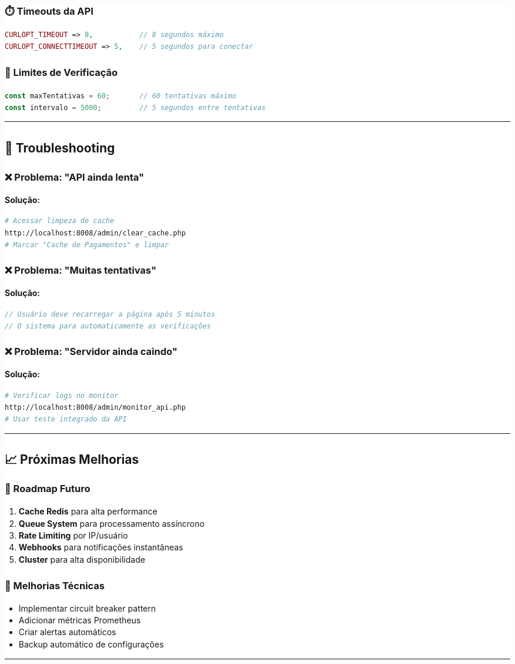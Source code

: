 ### ⏱️ Timeouts da API
```php
CURLOPT_TIMEOUT => 8,           // 8 segundos máximo
CURLOPT_CONNECTTIMEOUT => 5,    // 5 segundos para conectar
```

### 🔄 Limites de Verificação
```javascript
const maxTentativas = 60;       // 60 tentativas máximo
const intervalo = 5000;         // 5 segundos entre tentativas
```

---

## 🐛 Troubleshooting

### ❌ Problema: "API ainda lenta"
**Solução:**
```bash
# Acessar limpeza de cache
http://localhost:8008/admin/clear_cache.php
# Marcar "Cache de Pagamentos" e limpar
```

### ❌ Problema: "Muitas tentativas"
**Solução:**
```javascript
// Usuário deve recarregar a página após 5 minutos
// O sistema para automaticamente as verificações
```

### ❌ Problema: "Servidor ainda caindo"
**Solução:**
```bash
# Verificar logs no monitor
http://localhost:8008/admin/monitor_api.php
# Usar teste integrado da API
```

---

## 📈 Próximas Melhorias

### 🎯 Roadmap Futuro
1. **Cache Redis** para alta performance
2. **Queue System** para processamento assíncrono
3. **Rate Limiting** por IP/usuário
4. **Webhooks** para notificações instantâneas
5. **Cluster** para alta disponibilidade

### 🔧 Melhorias Técnicas
- Implementar circuit breaker pattern
- Adicionar métricas Prometheus
- Criar alertas automáticos
- Backup automático de configurações

---